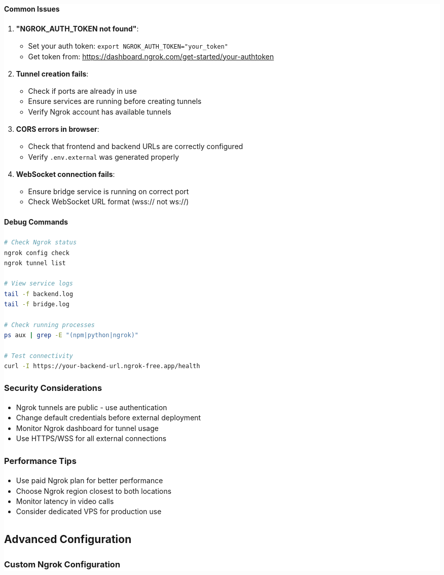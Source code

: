 #### Common Issues

1. **"NGROK_AUTH_TOKEN not found"**:
   - Set your auth token: `export NGROK_AUTH_TOKEN="your_token"`
   - Get token from: https://dashboard.ngrok.com/get-started/your-authtoken

2. **Tunnel creation fails**:
   - Check if ports are already in use
   - Ensure services are running before creating tunnels
   - Verify Ngrok account has available tunnels

3. **CORS errors in browser**:
   - Check that frontend and backend URLs are correctly configured
   - Verify `.env.external` was generated properly

4. **WebSocket connection fails**:
   - Ensure bridge service is running on correct port
   - Check WebSocket URL format (wss:// not ws://)

#### Debug Commands

```bash
# Check Ngrok status
ngrok config check
ngrok tunnel list

# View service logs
tail -f backend.log
tail -f bridge.log

# Check running processes
ps aux | grep -E "(npm|python|ngrok)"

# Test connectivity
curl -I https://your-backend-url.ngrok-free.app/health
```

### Security Considerations

- Ngrok tunnels are public - use authentication
- Change default credentials before external deployment
- Monitor Ngrok dashboard for tunnel usage
- Use HTTPS/WSS for all external connections

### Performance Tips

- Use paid Ngrok plan for better performance
- Choose Ngrok region closest to both locations
- Monitor latency in video calls
- Consider dedicated VPS for production use

## Advanced Configuration

### Custom Ngrok Configuration
